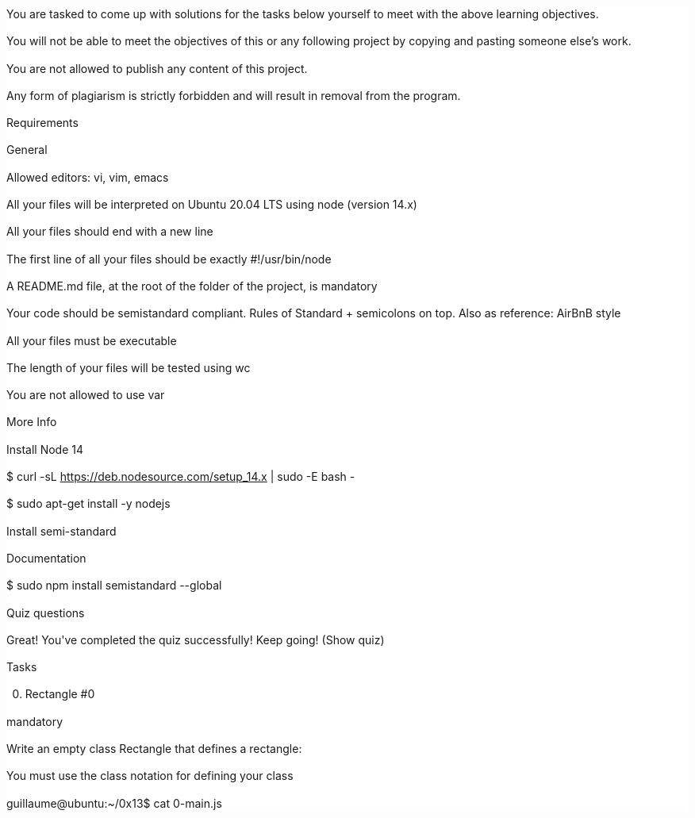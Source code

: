 You are tasked to come up with solutions for the tasks below yourself to meet with the above learning objectives.

You will not be able to meet the objectives of this or any following project by copying and pasting someone else’s work.

You are not allowed to publish any content of this project.

Any form of plagiarism is strictly forbidden and will result in removal from the program.

Requirements

General

Allowed editors: vi, vim, emacs

All your files will be interpreted on Ubuntu 20.04 LTS using node (version 14.x)

All your files should end with a new line

The first line of all your files should be exactly #!/usr/bin/node

A README.md file, at the root of the folder of the project, is mandatory

Your code should be semistandard compliant. Rules of Standard + semicolons on top. Also as reference: AirBnB style

All your files must be executable

The length of your files will be tested using wc

You are not allowed to use var

More Info

Install Node 14

$ curl -sL https://deb.nodesource.com/setup_14.x | sudo -E bash -

$ sudo apt-get install -y nodejs

Install semi-standard

Documentation



$ sudo npm install semistandard --global

Quiz questions

Great! You've completed the quiz successfully! Keep going! (Show quiz)

Tasks

0. Rectangle #0

mandatory

Write an empty class Rectangle that defines a rectangle:



You must use the class notation for defining your class

guillaume@ubuntu:~/0x13$ cat 0-main.js
